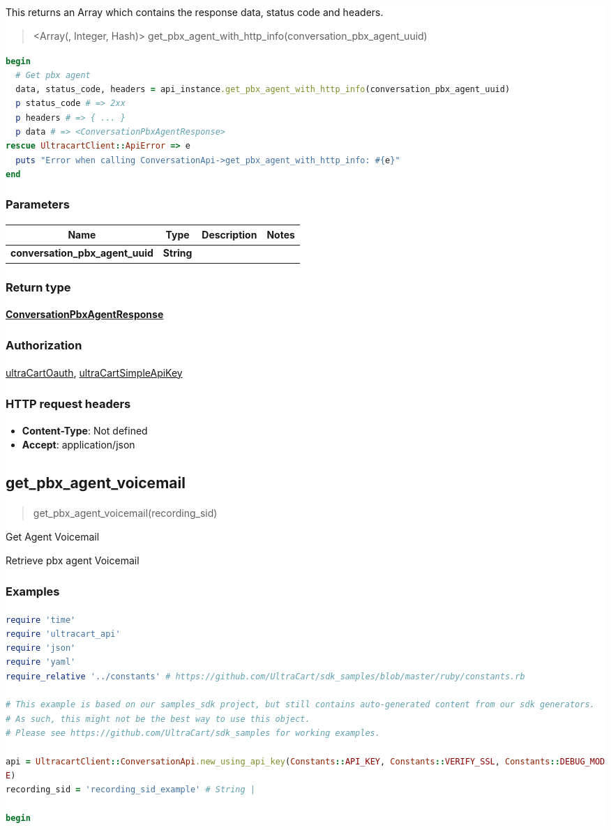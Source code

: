 This returns an Array which contains the response data, status code and headers.

> <Array(<ConversationPbxAgentResponse>, Integer, Hash)> get_pbx_agent_with_http_info(conversation_pbx_agent_uuid)

```ruby
begin
  # Get pbx agent
  data, status_code, headers = api_instance.get_pbx_agent_with_http_info(conversation_pbx_agent_uuid)
  p status_code # => 2xx
  p headers # => { ... }
  p data # => <ConversationPbxAgentResponse>
rescue UltracartClient::ApiError => e
  puts "Error when calling ConversationApi->get_pbx_agent_with_http_info: #{e}"
end
```

### Parameters

| Name | Type | Description | Notes |
| ---- | ---- | ----------- | ----- |
| **conversation_pbx_agent_uuid** | **String** |  |  |

### Return type

[**ConversationPbxAgentResponse**](ConversationPbxAgentResponse.md)

### Authorization

[ultraCartOauth](../README.md#ultraCartOauth), [ultraCartSimpleApiKey](../README.md#ultraCartSimpleApiKey)

### HTTP request headers

- **Content-Type**: Not defined
- **Accept**: application/json


## get_pbx_agent_voicemail

> <ConversationPbxVoicemailMessageResponse> get_pbx_agent_voicemail(recording_sid)

Get Agent Voicemail

Retrieve pbx agent Voicemail 

### Examples

```ruby
require 'time'
require 'ultracart_api'
require 'json'
require 'yaml'
require_relative '../constants' # https://github.com/UltraCart/sdk_samples/blob/master/ruby/constants.rb

# This example is based on our samples_sdk project, but still contains auto-generated content from our sdk generators.
# As such, this might not be the best way to use this object.
# Please see https://github.com/UltraCart/sdk_samples for working examples.

api = UltracartClient::ConversationApi.new_using_api_key(Constants::API_KEY, Constants::VERIFY_SSL, Constants::DEBUG_MODE)
recording_sid = 'recording_sid_example' # String | 

begin
```